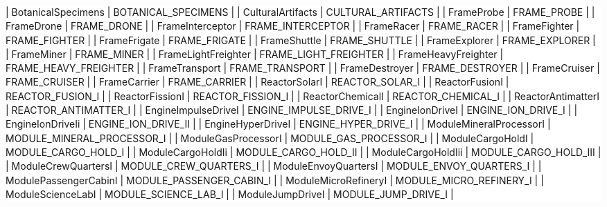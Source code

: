 | BotanicalSpecimens | BOTANICAL_SPECIMENS |
| CulturalArtifacts | CULTURAL_ARTIFACTS |
| FrameProbe | FRAME_PROBE |
| FrameDrone | FRAME_DRONE |
| FrameInterceptor | FRAME_INTERCEPTOR |
| FrameRacer | FRAME_RACER |
| FrameFighter | FRAME_FIGHTER |
| FrameFrigate | FRAME_FRIGATE |
| FrameShuttle | FRAME_SHUTTLE |
| FrameExplorer | FRAME_EXPLORER |
| FrameMiner | FRAME_MINER |
| FrameLightFreighter | FRAME_LIGHT_FREIGHTER |
| FrameHeavyFreighter | FRAME_HEAVY_FREIGHTER |
| FrameTransport | FRAME_TRANSPORT |
| FrameDestroyer | FRAME_DESTROYER |
| FrameCruiser | FRAME_CRUISER |
| FrameCarrier | FRAME_CARRIER |
| ReactorSolarI | REACTOR_SOLAR_I |
| ReactorFusionI | REACTOR_FUSION_I |
| ReactorFissionI | REACTOR_FISSION_I |
| ReactorChemicalI | REACTOR_CHEMICAL_I |
| ReactorAntimatterI | REACTOR_ANTIMATTER_I |
| EngineImpulseDriveI | ENGINE_IMPULSE_DRIVE_I |
| EngineIonDriveI | ENGINE_ION_DRIVE_I |
| EngineIonDriveIi | ENGINE_ION_DRIVE_II |
| EngineHyperDriveI | ENGINE_HYPER_DRIVE_I |
| ModuleMineralProcessorI | MODULE_MINERAL_PROCESSOR_I |
| ModuleGasProcessorI | MODULE_GAS_PROCESSOR_I |
| ModuleCargoHoldI | MODULE_CARGO_HOLD_I |
| ModuleCargoHoldIi | MODULE_CARGO_HOLD_II |
| ModuleCargoHoldIii | MODULE_CARGO_HOLD_III |
| ModuleCrewQuartersI | MODULE_CREW_QUARTERS_I |
| ModuleEnvoyQuartersI | MODULE_ENVOY_QUARTERS_I |
| ModulePassengerCabinI | MODULE_PASSENGER_CABIN_I |
| ModuleMicroRefineryI | MODULE_MICRO_REFINERY_I |
| ModuleScienceLabI | MODULE_SCIENCE_LAB_I |
| ModuleJumpDriveI | MODULE_JUMP_DRIVE_I |